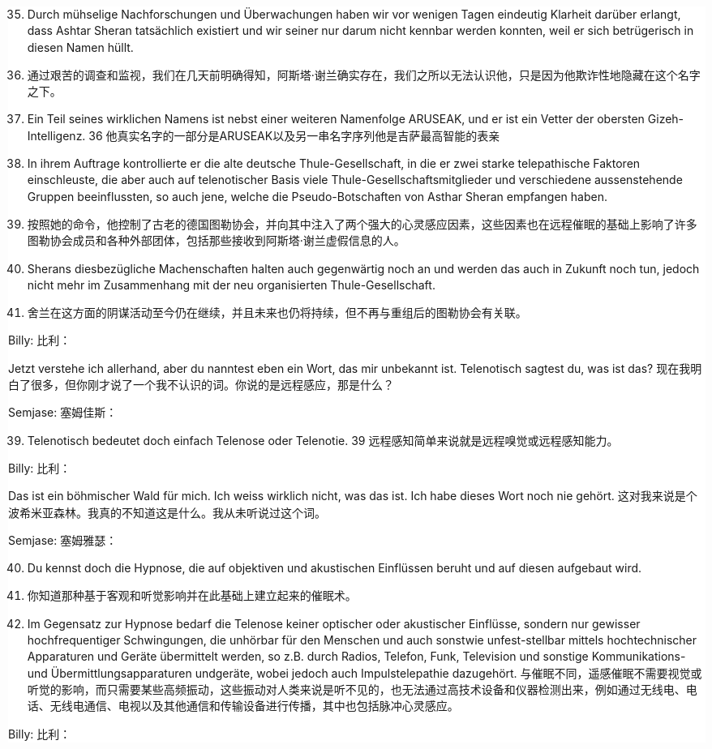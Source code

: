 35. Durch mühselige Nachforschungen und Überwachungen haben wir vor wenigen Tagen eindeutig Klarheit darüber erlangt, dass Ashtar Sheran tatsächlich existiert und wir seiner nur darum nicht kennbar werden konnten, weil er sich betrügerisch in diesen Namen hüllt.
35. 通过艰苦的调查和监视，我们在几天前明确得知，阿斯塔·谢兰确实存在，我们之所以无法认识他，只是因为他欺诈性地隐藏在这个名字之下。

36. Ein Teil seines wirklichen Namens ist nebst einer weiteren Namenfolge ARUSEAK, und er ist ein Vetter der obersten Gizeh-Intelligenz.
36 他真实名字的一部分是ARUSEAK以及另一串名字序列他是吉萨最高智能的表亲

37. In ihrem Auftrage kontrollierte er die alte deutsche Thule-Gesellschaft, in die er zwei starke telepathische Faktoren einschleuste, die aber auch auf telenotischer Basis viele Thule-Gesellschaftsmitglieder und verschiedene aussenstehende Gruppen beeinflussten, so auch jene, welche die Pseudo-Botschaften von Asthar Sheran empfangen haben.
37. 按照她的命令，他控制了古老的德国图勒协会，并向其中注入了两个强大的心灵感应因素，这些因素也在远程催眠的基础上影响了许多图勒协会成员和各种外部团体，包括那些接收到阿斯塔·谢兰虚假信息的人。

38. Sherans diesbezügliche Machenschaften halten auch gegenwärtig noch an und werden das auch in Zukunft noch tun, jedoch nicht mehr im Zusammenhang mit der neu organisierten Thule-Gesellschaft.
38. 舍兰在这方面的阴谋活动至今仍在继续，并且未来也仍将持续，但不再与重组后的图勒协会有关联。

Billy:
比利：

Jetzt verstehe ich allerhand, aber du nanntest eben ein Wort, das mir unbekannt ist. Telenotisch sagtest du, was ist das?
现在我明白了很多，但你刚才说了一个我不认识的词。你说的是远程感应，那是什么？

Semjase:
塞姆佳斯：

39. Telenotisch bedeutet doch einfach Telenose oder Telenotie.
39 远程感知简单来说就是远程嗅觉或远程感知能力。

Billy:
比利：

Das ist ein böhmischer Wald für mich. Ich weiss wirklich nicht, was das ist. Ich habe dieses Wort noch nie gehört.
这对我来说是个波希米亚森林。我真的不知道这是什么。我从未听说过这个词。

Semjase:
塞姆雅瑟：

40. Du kennst doch die Hypnose, die auf objektiven und akustischen Einflüssen beruht und auf diesen aufgebaut wird.
40. 你知道那种基于客观和听觉影响并在此基础上建立起来的催眠术。

41. Im Gegensatz zur Hypnose bedarf die Telenose keiner optischer oder akustischer Einflüsse, sondern nur gewisser hochfrequentiger Schwingungen, die unhörbar für den Menschen und auch sonstwie unfest-stellbar mittels hochtechnischer Apparaturen und Geräte übermittelt werden, so z.B. durch Radios, Telefon, Funk, Television und sonstige Kommunikations- und Übermittlungsapparaturen undgeräte, wobei jedoch auch Impulstelepathie dazugehört.
与催眠不同，遥感催眠不需要视觉或听觉的影响，而只需要某些高频振动，这些振动对人类来说是听不见的，也无法通过高技术设备和仪器检测出来，例如通过无线电、电话、无线电通信、电视以及其他通信和传输设备进行传播，其中也包括脉冲心灵感应。

Billy:
比利：
